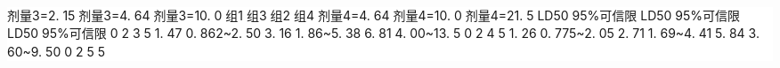 剂量3=2.
15
剂量3=4.
64
剂量3=10.
0
组1
组3
组2
组4
剂量4=4.
64
剂量4=10.
0
剂量4=21.
5
LD50
95%可信限
LD50
95%可信限
LD50
95%可信限
0
2
3
5
1.
47
0.
862~2.
50
3.
16
1.
86~5.
38
6.
81
4.
00~13.
5
0
2
4
5
1.
26
0.
775~2.
05
2.
71
1.
69~4.
41
5.
84
3.
60~9.
50
0
2
5
5